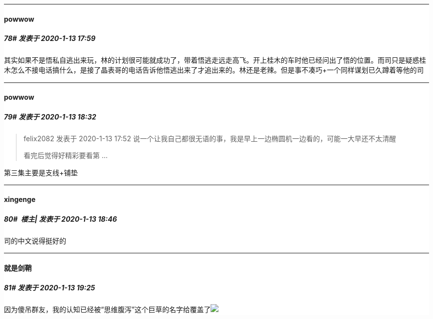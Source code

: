 





-----

####  powwow  
##### 78#       发表于 2020-1-13 17:59




其实如果不是悟私自逃出来玩，林的计划很可能就成功了，带着悟逃走远走高飞。开上桂木的车时他已经问出了悟的位置。而司只是疑惑桂木怎么不接电话搞什么，是接了晶表哥的电话告诉他悟逃出来了才追出来的。林还是老辣。但是事不凑巧+一个同样谋划已久蹲着等他的司







-----

####  powwow  
##### 79#       发表于 2020-1-13 18:32



<blockquote>felix2082 发表于 2020-1-13 17:52
说一个让我自己都很无语的事，我是早上一边椭圆机一边看的，可能一大早还不太清醒

看完后觉得好精彩要看第 ...</blockquote>
第三集主要是支线+铺垫







-----

####  xingenge  
##### 80#         楼主| 发表于 2020-1-13 18:46




司的中文说得挺好的







-----

####  就是剑鞘  
##### 81#       发表于 2020-1-13 19:25




因为傻吊群友，我的认知已经被“思维腹泻”这个巨草的名字给覆盖了<img src="https://static.saraba1st.com/image/smiley/face2017/068.png" referrerpolicy="no-referrer">

